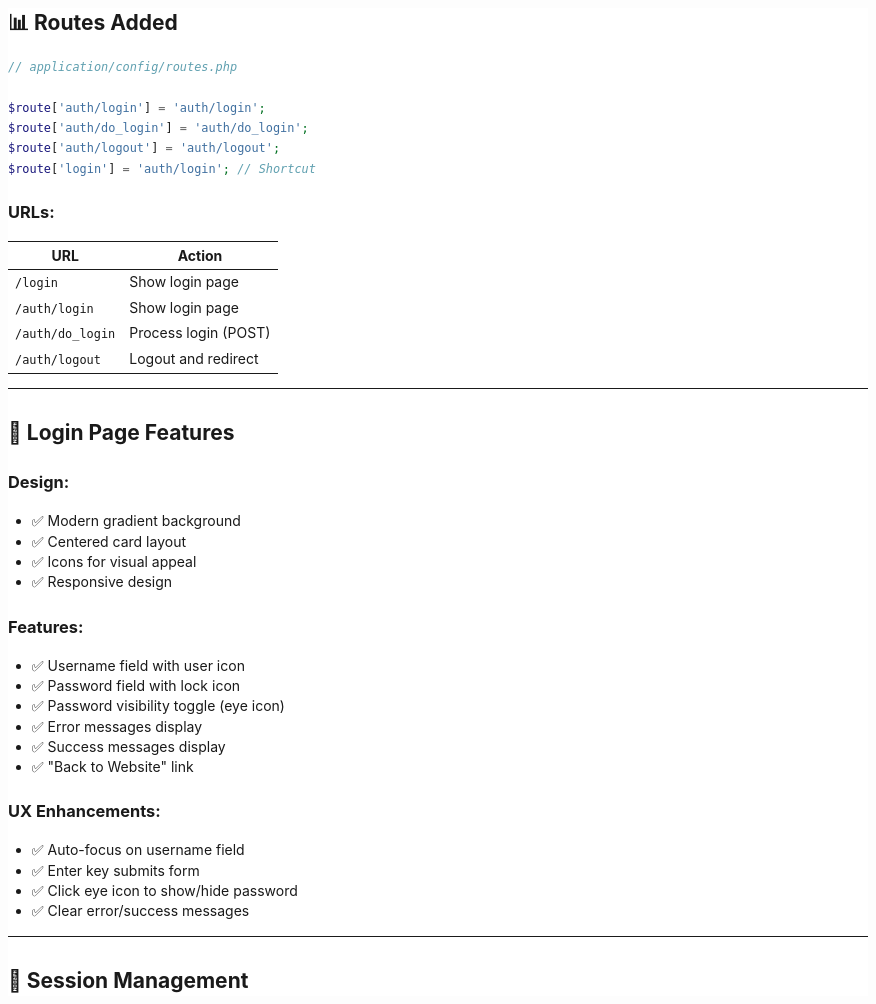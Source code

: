 
## 📊 Routes Added

```php
// application/config/routes.php

$route['auth/login'] = 'auth/login';
$route['auth/do_login'] = 'auth/do_login';
$route['auth/logout'] = 'auth/logout';
$route['login'] = 'auth/login'; // Shortcut
```

### **URLs:**

| URL | Action |
|-----|--------|
| `/login` | Show login page |
| `/auth/login` | Show login page |
| `/auth/do_login` | Process login (POST) |
| `/auth/logout` | Logout and redirect |

---

## 🎨 Login Page Features

### **Design:**
- ✅ Modern gradient background
- ✅ Centered card layout
- ✅ Icons for visual appeal
- ✅ Responsive design

### **Features:**
- ✅ Username field with user icon
- ✅ Password field with lock icon
- ✅ Password visibility toggle (eye icon)
- ✅ Error messages display
- ✅ Success messages display
- ✅ "Back to Website" link

### **UX Enhancements:**
- ✅ Auto-focus on username field
- ✅ Enter key submits form
- ✅ Click eye icon to show/hide password
- ✅ Clear error/success messages

---

## 🔄 Session Management
